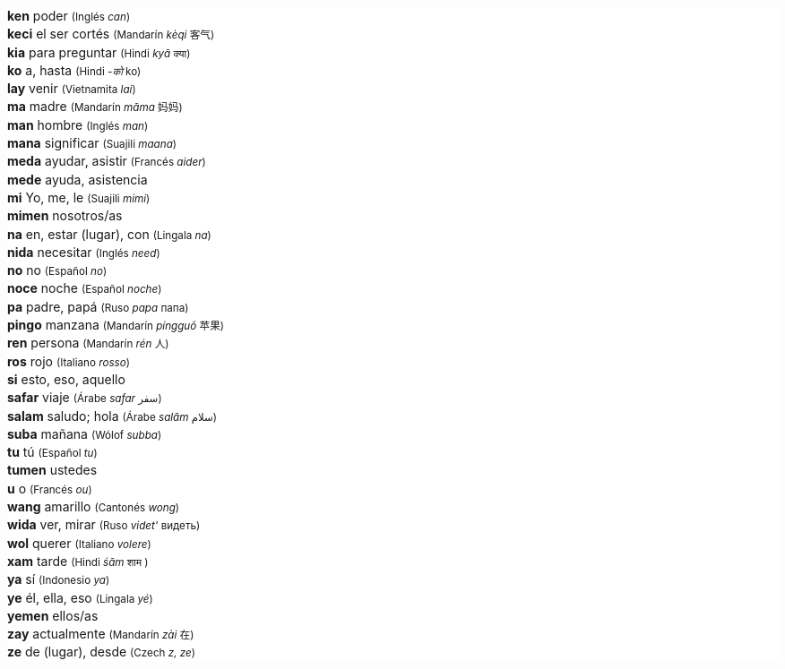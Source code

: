 **ken** poder <small>(Inglés _can_)</small>  
**keci** el ser cortés <small>(Mandarín _kèqi_ 客气)</small>  
**kia** para preguntar <small>(Hindi _kyā_ क्या)</small>  
**ko** a, hasta <small>(Hindi _-को_ ko)</small>  
**lay** venir <small>(Vietnamita _lai_)</small>  
**ma** madre <small>(Mandarín _māma_ 妈妈)</small>  
**man** hombre <small>(Inglés _man_)</small>  
**mana** significar <small>(Suajili _maana_)</small>  
**meda** ayudar, asistir <small>(Francés _aider_)</small>  
**mede** ayuda, asistencia  
**mi** Yo, me, le <small>(Suajili _mimi_)</small>  
**mimen** nosotros/as  
**na** en, estar (lugar), con <small>(Lingala _na_)</small>  
**nida** necesitar <small>(Inglés _need_)</small>  
**no** no <small>(Español _no_)</small>  
**noce** noche <small>(Español _noche_)</small>  
**pa** padre, papá <small>(Ruso _papa_ папа)</small>  
**pingo** manzana <small>(Mandarín _píngguǒ_ 苹果)</small>  
**ren** persona <small>(Mandarín _rén_ 人)</small>  
**ros** rojo <small>(Italiano _rosso_)</small>  
**si** esto, eso, aquello</small>  
**safar** viaje <small>(Árabe _safar_ سفر)</small>  
**salam** saludo; hola <small>(Árabe _salām_ سلام)</small>  
**suba** mañana <small>(Wólof _subba_)</small>  
**tu** tú <small>(Español _tu_)</small>  
**tumen** ustedes  
**u** o <small>(Francés _ou_)</small>  
**wang** amarillo <small>(Cantonés _wong_)</small>  
**wida** ver, mirar <small>(Ruso _videt'_ видеть)</small>  
**wol** querer <small>(Italiano _volere_)</small>  
**xam** tarde <small>(Hindi _śām_ शाम )</small>  
**ya** sí <small>(Indonesio _ya_)</small>  
**ye** él, ella, eso <small>(Lingala _yé_)</small>  
**yemen** ellos/as  
**zay** actualmente <small>(Mandarín _zài_ 在)</small>  
**ze** de (lugar), desde <small>(Czech _z, ze_)</small>  



